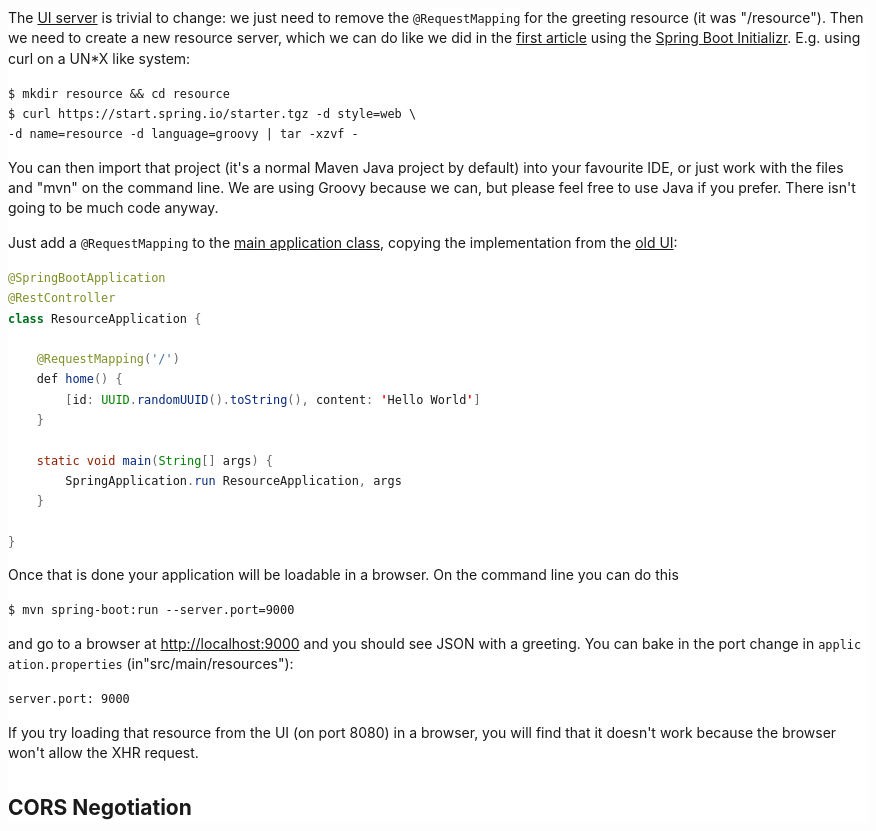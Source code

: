 The [UI server](https://github.com/dsyer/spring-security-angular/blob/master/vanilla/ui/src/main/java/demo/UiApplication.java) is trivial to change: we just need to remove the `@RequestMapping` for the greeting resource (it was "/resource"). Then we need to create a new resource server, which we can do like we did in the [first article][first] using the [Spring Boot Initializr](https://start.spring.io). E.g. using curl on a UN*X like system:

```
$ mkdir resource && cd resource
$ curl https://start.spring.io/starter.tgz -d style=web \
-d name=resource -d language=groovy | tar -xzvf - 
```

You can then import that project (it's a normal Maven Java project by default) into your favourite IDE, or just work with the files and "mvn" on the command line. We are using Groovy because we can, but please feel free to use Java if you prefer. There isn't going to be much code anyway.

Just add a `@RequestMapping` to the [main application class](https://github.com/dsyer/spring-security-angular/blob/master/vanilla/resource/src/main/groovy/demo/ResourceApplication.groovy), copying the implementation from the [old UI](https://github.com/dsyer/spring-security-angular/blob/master/single/src/main/java/demo/UiApplication.java):

```java
@SpringBootApplication
@RestController
class ResourceApplication {
	
	@RequestMapping('/')
	def home() {
		[id: UUID.randomUUID().toString(), content: 'Hello World']
	}

    static void main(String[] args) {
        SpringApplication.run ResourceApplication, args
    }

}
```

Once that is done your application will be loadable in a browser. On the command line you can do this

```
$ mvn spring-boot:run --server.port=9000
```

and go to a browser at [http://localhost:9000](http://localhost:9000) and you should see JSON with a greeting. You can bake in the port change in `application.properties` (in"src/main/resources"):

```properties
server.port: 9000
```

If you try loading that resource from the UI (on port 8080) in a browser, you will find that it doesn't work because the browser won't allow the XHR request.

## CORS Negotiation


[first]: http://spring.io/blog/2015/01/12/spring-and-angular-js-a-secure-single-page-application (First Article in the Series)
[second]: http://spring.io/blog/2015/01/12/the-login-page-angular-js-and-spring-security-part-ii (Second Article in the Series)